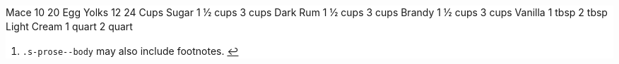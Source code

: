 <td>Mace</td>
<td>10</td>
<td>20</td>
</tr>
<tr>
<td>Egg Yolks</td>
<td>12</td>
<td>24</td>
</tr>
<tr>
<td>Cups Sugar</td>
<td>1 ½ cups</td>
<td>3 cups</td>
</tr>
<tr>
<td>Dark Rum</td>
<td>1 ½ cups</td>
<td>3 cups</td>
</tr>
<tr>
<td>Brandy</td>
<td>1 ½ cups</td>
<td>3 cups</td>
</tr>
<tr>
<td>Vanilla</td>
<td>1 tbsp</td>
<td>2 tbsp</td>
</tr>
<tr>
<td>Light Cream</td>
<td>1 quart</td>
<td>2 quart</td>
</tr>
</tbody>
</table>

<ol>
<li id="fn:1">
<p><code>.s-prose--body</code> may also include footnotes.&nbsp;<a href="#fnref:1" class="reversefootnote">↩</a></p>
</li>
</ol>
